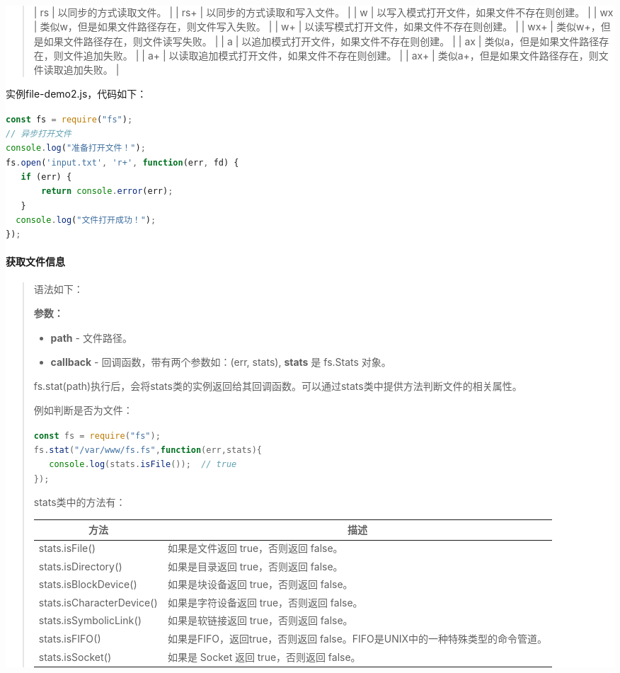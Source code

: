 > | rs   | 以同步的方式读取文件。                |
> | rs+  | 以同步的方式读取和写入文件。             |
> | w    | 以写入模式打开文件，如果文件不存在则创建。      |
> | wx   | 类似w，但是如果文件路径存在，则文件写入失败。    |
> | w+   | 以读写模式打开文件，如果文件不存在则创建。      |
> | wx+  | 类似w+，但是如果文件路径存在，则文件读写失败。   |
> | a    | 以追加模式打开文件，如果文件不存在则创建。      |
> | ax   | 类似a，但是如果文件路径存在，则文件追加失败。    |
> | a+   | 以读取追加模式打开文件，如果文件不存在则创建。    |
> | ax+  | 类似a+，但是如果文件路径存在，则文件读取追加失败。 |

实例file-demo2.js，代码如下：

```js
const fs = require("fs");
// 异步打开文件
console.log("准备打开文件！");
fs.open('input.txt', 'r+', function(err, fd) {
   if (err) {
       return console.error(err);
   }
  console.log("文件打开成功！");     
});
```

#### 获取文件信息

> 语法如下：
> 
> **参数：**
> 
> * **path** - 文件路径。
> 
> * **callback** - 回调函数，带有两个参数如：(err, stats), **stats** 是 fs.Stats 对象。
> 
> fs.stat(path)执行后，会将stats类的实例返回给其回调函数。可以通过stats类中提供方法判断文件的相关属性。
> 
> 例如判断是否为文件：
> 
> ```js
> const fs = require("fs");
> fs.stat("/var/www/fs.fs",function(err,stats){
>    console.log(stats.isFile());  // true 
> });
> ```
> 
> stats类中的方法有：
> 
> | 方法                        | 描述                                                |
> | ------------------------- | ------------------------------------------------- |
> | stats.isFile()            | 如果是文件返回 true，否则返回 false。                          |
> | stats.isDirectory()       | 如果是目录返回 true，否则返回 false。                          |
> | stats.isBlockDevice()     | 如果是块设备返回 true，否则返回 false。                         |
> | stats.isCharacterDevice() | 如果是字符设备返回 true，否则返回 false。                        |
> | stats.isSymbolicLink()    | 如果是软链接返回 true，否则返回 false。                         |
> | stats.isFIFO()            | 如果是FIFO，返回true，否则返回 false。FIFO是UNIX中的一种特殊类型的命令管道。 |
> | stats.isSocket()          | 如果是 Socket 返回 true，否则返回 false。                    |
